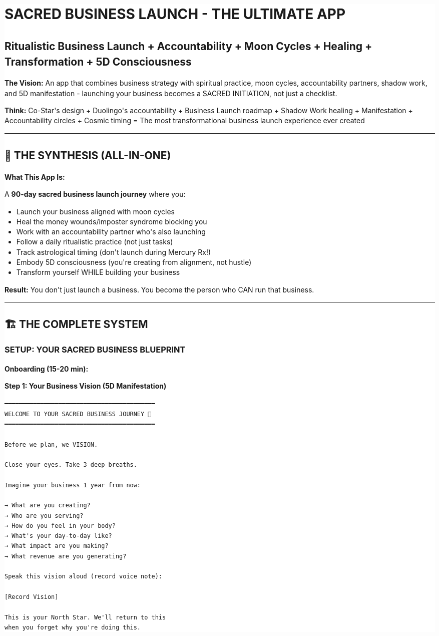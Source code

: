 # SACRED BUSINESS LAUNCH - THE ULTIMATE APP
## Ritualistic Business Launch + Accountability + Moon Cycles + Healing + Transformation + 5D Consciousness

**The Vision:** An app that combines business strategy with spiritual practice, moon cycles, accountability partners, shadow work, and 5D manifestation - launching your business becomes a SACRED INITIATION, not just a checklist.

**Think:** Co-Star's design + Duolingo's accountability + Business Launch roadmap + Shadow Work healing + Manifestation + Accountability circles + Cosmic timing = The most transformational business launch experience ever created

---

## 🌟 THE SYNTHESIS (ALL-IN-ONE)

**What This App Is:**

A **90-day sacred business launch journey** where you:
- Launch your business aligned with moon cycles
- Heal the money wounds/imposter syndrome blocking you
- Work with an accountability partner who's also launching
- Follow a daily ritualistic practice (not just tasks)
- Track astrological timing (don't launch during Mercury Rx!)
- Embody 5D consciousness (you're creating from alignment, not hustle)
- Transform yourself WHILE building your business

**Result:** You don't just launch a business. You become the person who CAN run that business.

---

## 🏗️ THE COMPLETE SYSTEM

### **SETUP: YOUR SACRED BUSINESS BLUEPRINT**

**Onboarding (15-20 min):**

**Step 1: Your Business Vision (5D Manifestation)**

```
━━━━━━━━━━━━━━━━━━━━━━━━━━━━━━━━━━━━━━━━━━
WELCOME TO YOUR SACRED BUSINESS JOURNEY 🌙
━━━━━━━━━━━━━━━━━━━━━━━━━━━━━━━━━━━━━━━━━━

Before we plan, we VISION.

Close your eyes. Take 3 deep breaths.

Imagine your business 1 year from now:

→ What are you creating?
→ Who are you serving?
→ How do you feel in your body?
→ What's your day-to-day like?
→ What impact are you making?
→ What revenue are you generating?

Speak this vision aloud (record voice note):

[Record Vision]

This is your North Star. We'll return to this
when you forget why you're doing this.

```
